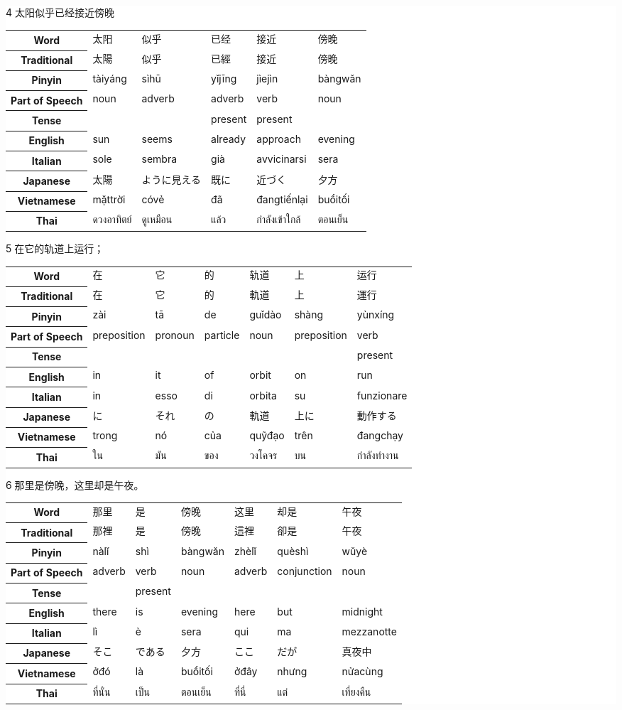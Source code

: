 4 太阳似乎已经接近傍晚

<table>
<tr><th>Word</th><td>太阳</td><td>似乎</td><td>已经</td><td>接近</td><td>傍晚</td></tr>
<tr><th>Traditional</th><td>太陽</td><td>似乎</td><td>已經</td><td>接近</td><td>傍晚</td></tr>
<tr><th>Pinyin</th><td>tàiyáng</td><td>sìhū</td><td>yǐjīng</td><td>jìejìn</td><td>bàngwǎn</td></tr>
<tr><th>Part of Speech</th><td>noun</td><td>adverb</td><td>adverb</td><td>verb</td><td>noun</td></tr>
<tr><th>Tense</th><td></td><td></td><td>present</td><td>present</td><td></td></tr>
<tr><th>English</th><td>sun</td><td>seems</td><td>already</td><td>approach</td><td>evening</td></tr>
<tr><th>Italian</th><td>sole</td><td>sembra</td><td>già</td><td>avvicinarsi</td><td>sera</td></tr>
<tr><th>Japanese</th><td>太陽</td><td>ように見える</td><td>既に</td><td>近づく</td><td>夕方</td></tr>
<tr><th>Vietnamese</th><td>mặttrời</td><td>cóvẻ</td><td>đã</td><td>đangtiếnlại</td><td>buổitối</td></tr>
<tr><th>Thai</th><td>ดวงอาทิตย์</td><td>ดูเหมือน</td><td>แล้ว</td><td>กำลังเข้าใกล้</td><td>ตอนเย็น</td></tr>
</table>

5 在它的轨道上运行；

<table>
<tr><th>Word</th><td>在</td><td>它</td><td>的</td><td>轨道</td><td>上</td><td>运行</td></tr>
<tr><th>Traditional</th><td>在</td><td>它</td><td>的</td><td>軌道</td><td>上</td><td>運行</td></tr>
<tr><th>Pinyin</th><td>zài</td><td>tā</td><td>de</td><td>guǐdào</td><td>shàng</td><td>yùnxíng</td></tr>
<tr><th>Part of Speech</th><td>preposition</td><td>pronoun</td><td>particle</td><td>noun</td><td>preposition</td><td>verb</td></tr>
<tr><th>Tense</th><td></td><td></td><td></td><td></td><td></td><td>present</td></tr>
<tr><th>English</th><td>in</td><td>it</td><td>of</td><td>orbit</td><td>on</td><td>run</td></tr>
<tr><th>Italian</th><td>in</td><td>esso</td><td>di</td><td>orbita</td><td>su</td><td>funzionare</td></tr>
<tr><th>Japanese</th><td>に</td><td>それ</td><td>の</td><td>軌道</td><td>上に</td><td>動作する</td></tr>
<tr><th>Vietnamese</th><td>trong</td><td>nó</td><td>của</td><td>quỹđạo</td><td>trên</td><td>đangchạy</td></tr>
<tr><th>Thai</th><td>ใน</td><td>มัน</td><td>ของ</td><td>วงโคจร</td><td>บน</td><td>กำลังทำงาน</td></tr>
</table>

6 那里是傍晚，这里却是午夜。

<table>
<tr><th>Word</th><td>那里</td><td>是</td><td>傍晚</td><td>这里</td><td>却是</td><td>午夜</td></tr>
<tr><th>Traditional</th><td>那裡</td><td>是</td><td>傍晚</td><td>這裡</td><td>卻是</td><td>午夜</td></tr>
<tr><th>Pinyin</th><td>nàlǐ</td><td>shì</td><td>bàngwǎn</td><td>zhèlǐ</td><td>quèshì</td><td>wǔyè</td></tr>
<tr><th>Part of Speech</th><td>adverb</td><td>verb</td><td>noun</td><td>adverb</td><td>conjunction</td><td>noun</td></tr>
<tr><th>Tense</th><td></td><td>present</td><td></td><td></td><td></td><td></td></tr>
<tr><th>English</th><td>there</td><td>is</td><td>evening</td><td>here</td><td>but</td><td>midnight</td></tr>
<tr><th>Italian</th><td>lì</td><td>è</td><td>sera</td><td>qui</td><td>ma</td><td>mezzanotte</td></tr>
<tr><th>Japanese</th><td>そこ</td><td>である</td><td>夕方</td><td>ここ</td><td>だが</td><td>真夜中</td></tr>
<tr><th>Vietnamese</th><td>ởđó</td><td>là</td><td>buổitối</td><td>ởđây</td><td>nhưng</td><td>nửacùng</td></tr>
<tr><th>Thai</th><td>ที่นั่น</td><td>เป็น</td><td>ตอนเย็น</td><td>ที่นี่</td><td>แต่</td><td>เที่ยงคืน</td></tr>
</table>
